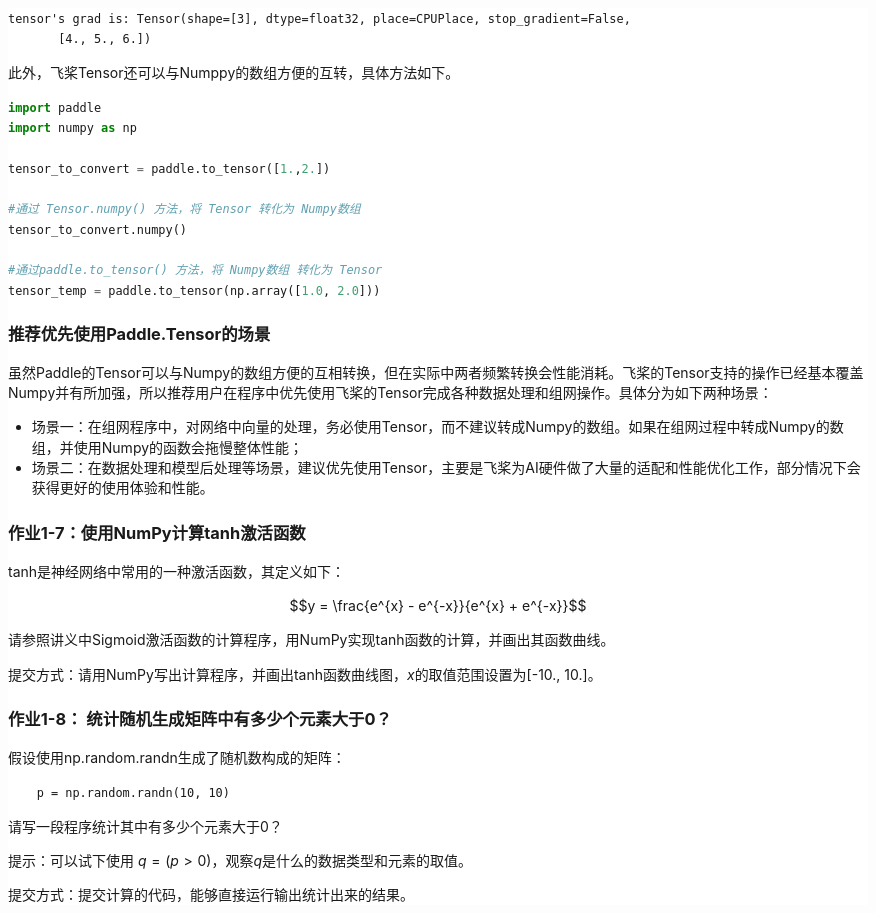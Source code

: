     tensor's grad is: Tensor(shape=[3], dtype=float32, place=CPUPlace, stop_gradient=False,
           [4., 5., 6.])


此外，飞桨Tensor还可以与Numppy的数组方便的互转，具体方法如下。


```python
import paddle
import numpy as np

tensor_to_convert = paddle.to_tensor([1.,2.])

#通过 Tensor.numpy() 方法，将 Tensor 转化为 Numpy数组
tensor_to_convert.numpy()

#通过paddle.to_tensor() 方法，将 Numpy数组 转化为 Tensor
tensor_temp = paddle.to_tensor(np.array([1.0, 2.0]))
```

### 推荐优先使用Paddle.Tensor的场景

虽然Paddle的Tensor可以与Numpy的数组方便的互相转换，但在实际中两者频繁转换会性能消耗。飞桨的Tensor支持的操作已经基本覆盖Numpy并有所加强，所以推荐用户在程序中优先使用飞桨的Tensor完成各种数据处理和组网操作。具体分为如下两种场景：

* 场景一：在组网程序中，对网络中向量的处理，务必使用Tensor，而不建议转成Numpy的数组。如果在组网过程中转成Numpy的数组，并使用Numpy的函数会拖慢整体性能；
* 场景二：在数据处理和模型后处理等场景，建议优先使用Tensor，主要是飞桨为AI硬件做了大量的适配和性能优化工作，部分情况下会获得更好的使用体验和性能。


###  作业1-7：使用NumPy计算tanh激活函数

tanh是神经网络中常用的一种激活函数，其定义如下：

$$y = \frac{e^{x} - e^{-x}}{e^{x} + e^{-x}}$$

请参照讲义中Sigmoid激活函数的计算程序，用NumPy实现tanh函数的计算，并画出其函数曲线。

提交方式：请用NumPy写出计算程序，并画出tanh函数曲线图，$x$的取值范围设置为[-10., 10.]。

###  作业1-8： 统计随机生成矩阵中有多少个元素大于0？

假设使用np.random.randn生成了随机数构成的矩阵：

        p = np.random.randn(10, 10)

请写一段程序统计其中有多少个元素大于0？

提示：可以试下使用 $q = (p > 0)$，观察$q$是什么的数据类型和元素的取值。

提交方式：提交计算的代码，能够直接运行输出统计出来的结果。

